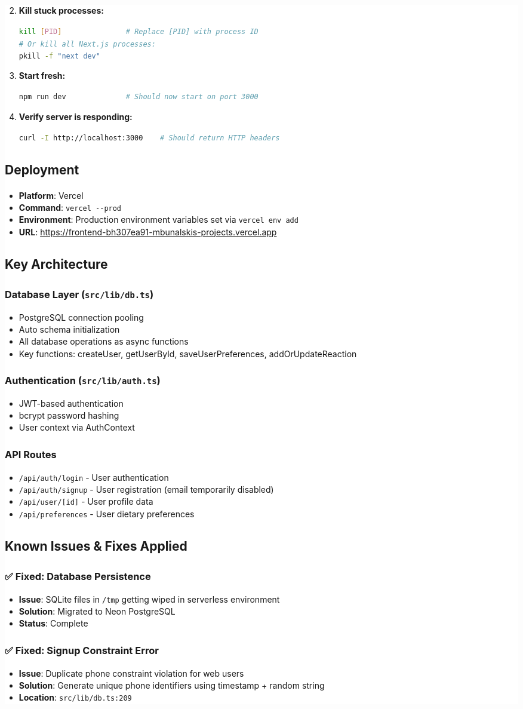 2. **Kill stuck processes:**
   ```bash
   kill [PID]               # Replace [PID] with process ID
   # Or kill all Next.js processes:
   pkill -f "next dev"
   ```

3. **Start fresh:**
   ```bash
   npm run dev              # Should now start on port 3000
   ```

4. **Verify server is responding:**
   ```bash
   curl -I http://localhost:3000    # Should return HTTP headers
   ```

## Deployment
- **Platform**: Vercel
- **Command**: `vercel --prod`
- **Environment**: Production environment variables set via `vercel env add`
- **URL**: https://frontend-bh307ea91-mbunalskis-projects.vercel.app

## Key Architecture

### Database Layer (`src/lib/db.ts`)
- PostgreSQL connection pooling
- Auto schema initialization
- All database operations as async functions
- Key functions: createUser, getUserById, saveUserPreferences, addOrUpdateReaction

### Authentication (`src/lib/auth.ts`)
- JWT-based authentication
- bcrypt password hashing
- User context via AuthContext

### API Routes
- `/api/auth/login` - User authentication
- `/api/auth/signup` - User registration (email temporarily disabled)
- `/api/user/[id]` - User profile data
- `/api/preferences` - User dietary preferences

## Known Issues & Fixes Applied

### ✅ Fixed: Database Persistence
- **Issue**: SQLite files in `/tmp` getting wiped in serverless environment
- **Solution**: Migrated to Neon PostgreSQL
- **Status**: Complete

### ✅ Fixed: Signup Constraint Error
- **Issue**: Duplicate phone constraint violation for web users
- **Solution**: Generate unique phone identifiers using timestamp + random string
- **Location**: `src/lib/db.ts:209`
